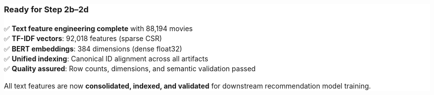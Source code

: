 ### Ready for Step 2b–2d
✅ **Text feature engineering complete** with 88,194 movies  
✅ **TF-IDF vectors**: 92,018 features (sparse CSR)  
✅ **BERT embeddings**: 384 dimensions (dense float32)  
✅ **Unified indexing**: Canonical ID alignment across all artifacts  
✅ **Quality assured**: Row counts, dimensions, and semantic validation passed  

All text features are now **consolidated, indexed, and validated** for downstream recommendation model training.
